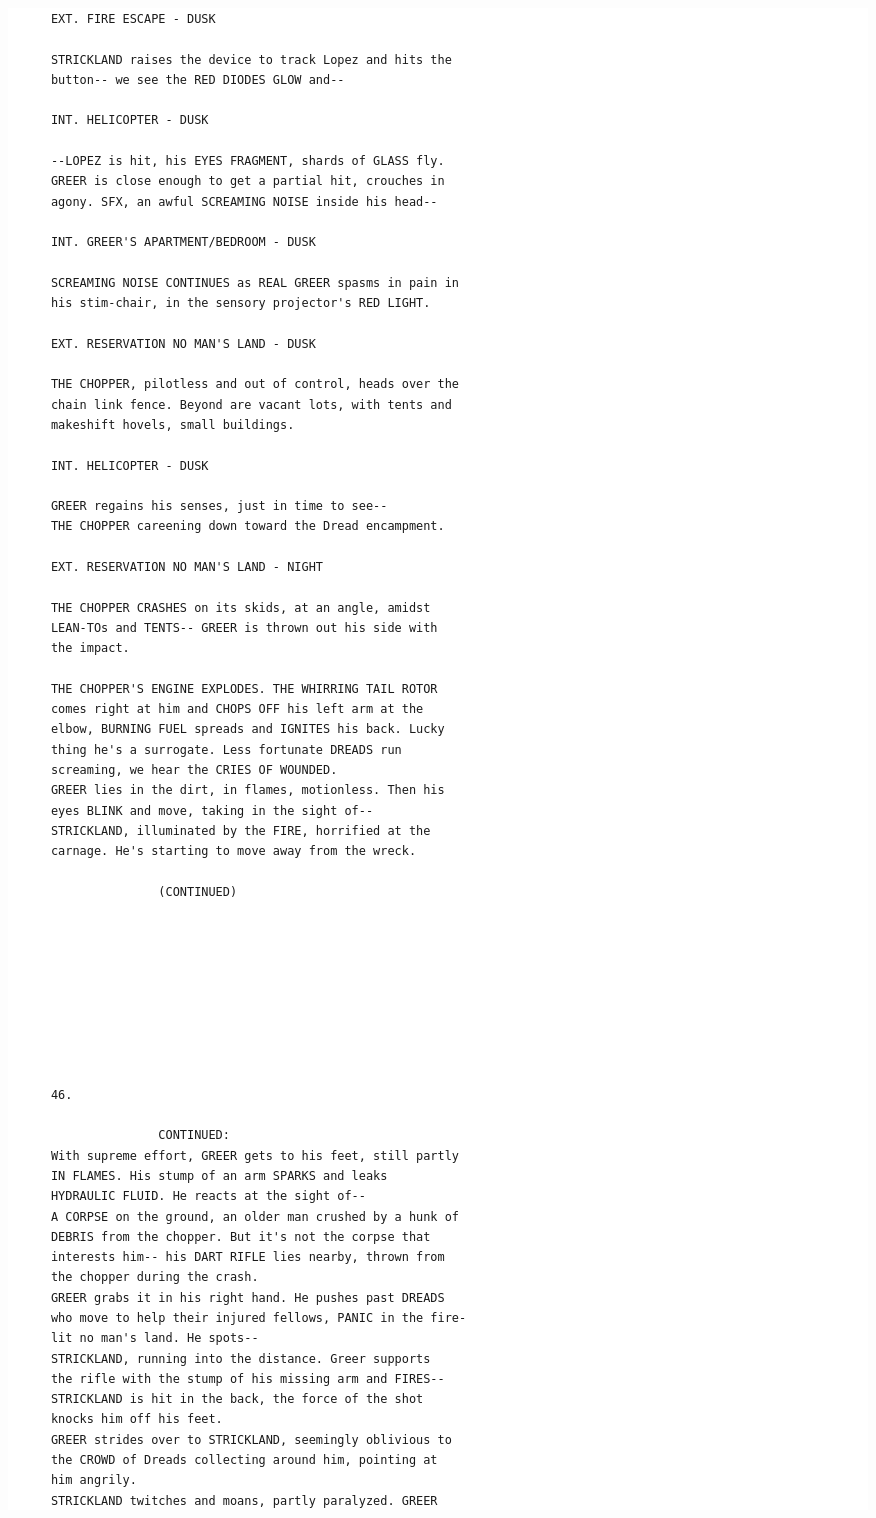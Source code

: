           EXT. FIRE ESCAPE - DUSK

          STRICKLAND raises the device to track Lopez and hits the
          button-- we see the RED DIODES GLOW and--

          INT. HELICOPTER - DUSK

          --LOPEZ is hit, his EYES FRAGMENT, shards of GLASS fly.
          GREER is close enough to get a partial hit, crouches in
          agony. SFX, an awful SCREAMING NOISE inside his head--

          INT. GREER'S APARTMENT/BEDROOM - DUSK

          SCREAMING NOISE CONTINUES as REAL GREER spasms in pain in
          his stim-chair, in the sensory projector's RED LIGHT.

          EXT. RESERVATION NO MAN'S LAND - DUSK

          THE CHOPPER, pilotless and out of control, heads over the
          chain link fence. Beyond are vacant lots, with tents and
          makeshift hovels, small buildings.

          INT. HELICOPTER - DUSK

          GREER regains his senses, just in time to see--
          THE CHOPPER careening down toward the Dread encampment.

          EXT. RESERVATION NO MAN'S LAND - NIGHT

          THE CHOPPER CRASHES on its skids, at an angle, amidst
          LEAN-TOs and TENTS-- GREER is thrown out his side with
          the impact.

          THE CHOPPER'S ENGINE EXPLODES. THE WHIRRING TAIL ROTOR
          comes right at him and CHOPS OFF his left arm at the
          elbow, BURNING FUEL spreads and IGNITES his back. Lucky
          thing he's a surrogate. Less fortunate DREADS run
          screaming, we hear the CRIES OF WOUNDED.
          GREER lies in the dirt, in flames, motionless. Then his
          eyes BLINK and move, taking in the sight of--
          STRICKLAND, illuminated by the FIRE, horrified at the
          carnage. He's starting to move away from the wreck.

                         (CONTINUED)

                         

                         

                         

                         

          46.

                         CONTINUED:
          With supreme effort, GREER gets to his feet, still partly
          IN FLAMES. His stump of an arm SPARKS and leaks
          HYDRAULIC FLUID. He reacts at the sight of--
          A CORPSE on the ground, an older man crushed by a hunk of
          DEBRIS from the chopper. But it's not the corpse that
          interests him-- his DART RIFLE lies nearby, thrown from
          the chopper during the crash.
          GREER grabs it in his right hand. He pushes past DREADS
          who move to help their injured fellows, PANIC in the fire-
          lit no man's land. He spots--
          STRICKLAND, running into the distance. Greer supports
          the rifle with the stump of his missing arm and FIRES--
          STRICKLAND is hit in the back, the force of the shot
          knocks him off his feet.
          GREER strides over to STRICKLAND, seemingly oblivious to
          the CROWD of Dreads collecting around him, pointing at
          him angrily.
          STRICKLAND twitches and moans, partly paralyzed. GREER